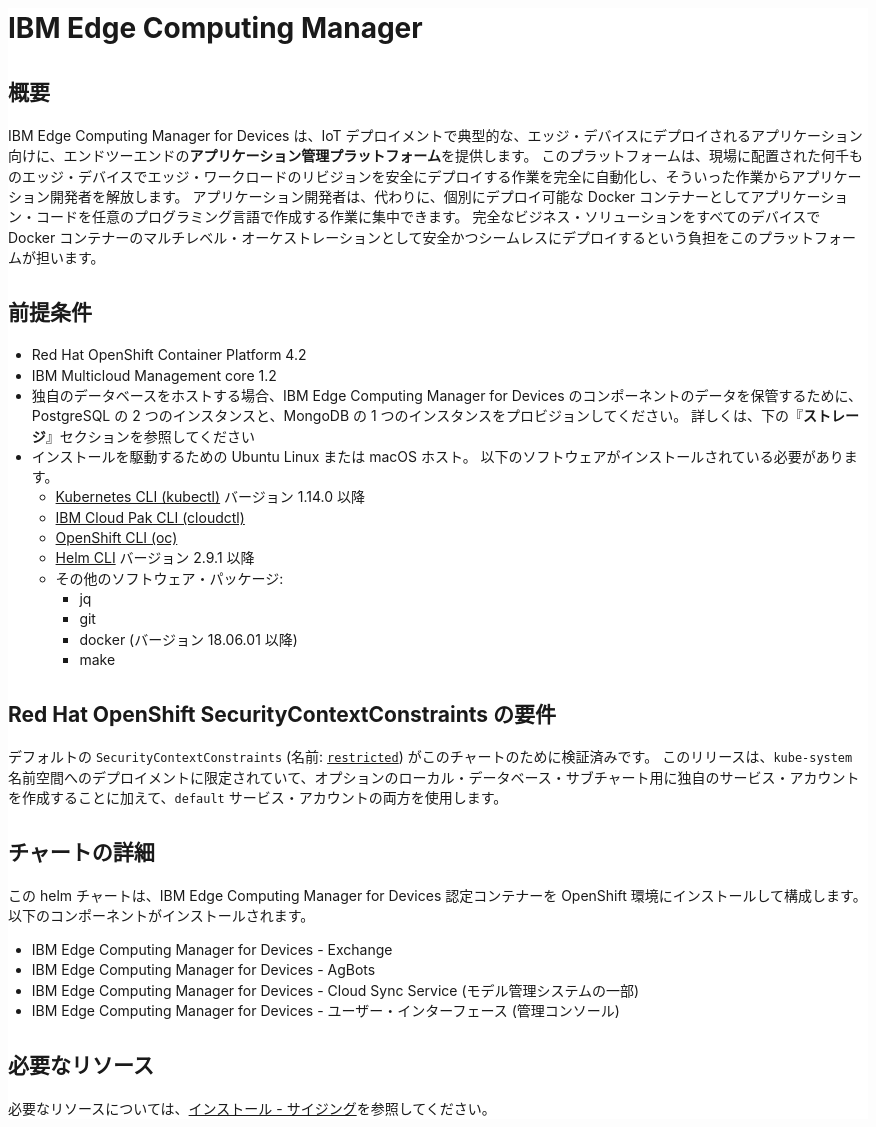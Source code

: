 # IBM Edge Computing Manager

## 概要

IBM Edge Computing Manager for Devices は、IoT デプロイメントで典型的な、エッジ・デバイスにデプロイされるアプリケーション向けに、エンドツーエンドの**アプリケーション管理プラットフォーム**を提供します。 このプラットフォームは、現場に配置された何千ものエッジ・デバイスでエッジ・ワークロードのリビジョンを安全にデプロイする作業を完全に自動化し、そういった作業からアプリケーション開発者を解放します。 アプリケーション開発者は、代わりに、個別にデプロイ可能な Docker コンテナーとしてアプリケーション・コードを任意のプログラミング言語で作成する作業に集中できます。 完全なビジネス・ソリューションをすべてのデバイスで Docker コンテナーのマルチレベル・オーケストレーションとして安全かつシームレスにデプロイするという負担をこのプラットフォームが担います。

## 前提条件

* Red Hat OpenShift Container Platform 4.2
* IBM Multicloud Management core 1.2
* 独自のデータベースをホストする場合、IBM Edge Computing Manager for Devices のコンポーネントのデータを保管するために、PostgreSQL の 2 つのインスタンスと、MongoDB の 1 つのインスタンスをプロビジョンしてください。 詳しくは、下の『**ストレージ**』セクションを参照してください
* インストールを駆動するための Ubuntu Linux または macOS ホスト。 以下のソフトウェアがインストールされている必要があります。
  * [Kubernetes CLI (kubectl)](https://kubernetes.io/docs/tasks/tools/install-kubectl/) バージョン 1.14.0 以降
  * [IBM Cloud Pak CLI (cloudctl)](https://www.ibm.com/support/knowledgecenter/SSFC4F_1.2.0/cloudctl/icp_cli.html)
  * [OpenShift CLI (oc)](https://docs.openshift.com/container-platform/4.2/cli_reference/openshift_cli/getting-started-cli.html)
  * [Helm CLI](https://helm.sh/docs/using_helm/#installing-the-helm-client) バージョン 2.9.1 以降
  * その他のソフトウェア・パッケージ:
    * jq
    * git
    * docker (バージョン 18.06.01 以降)
    * make

## Red Hat OpenShift SecurityContextConstraints の要件

デフォルトの `SecurityContextConstraints` (名前: [`restricted`](https://ibm.biz/cpkspec-scc)) がこのチャートのために検証済みです。 このリリースは、`kube-system` 名前空間へのデプロイメントに限定されていて、オプションのローカル・データベース・サブチャート用に独自のサービス・アカウントを作成することに加えて、`default` サービス・アカウントの両方を使用します。

## チャートの詳細

この helm チャートは、IBM Edge Computing Manager for Devices 認定コンテナーを OpenShift 環境にインストールして構成します。 以下のコンポーネントがインストールされます。

* IBM Edge Computing Manager for Devices - Exchange
* IBM Edge Computing Manager for Devices - AgBots
* IBM Edge Computing Manager for Devices - Cloud Sync Service (モデル管理システムの一部)
* IBM Edge Computing Manager for Devices - ユーザー・インターフェース (管理コンソール)

## 必要なリソース

必要なリソースについては、[インストール - サイジング](https://www.ibm.com/support/knowledgecenter/SSFKVV_4.0/devices/installing/install.html#size)を参照してください。
